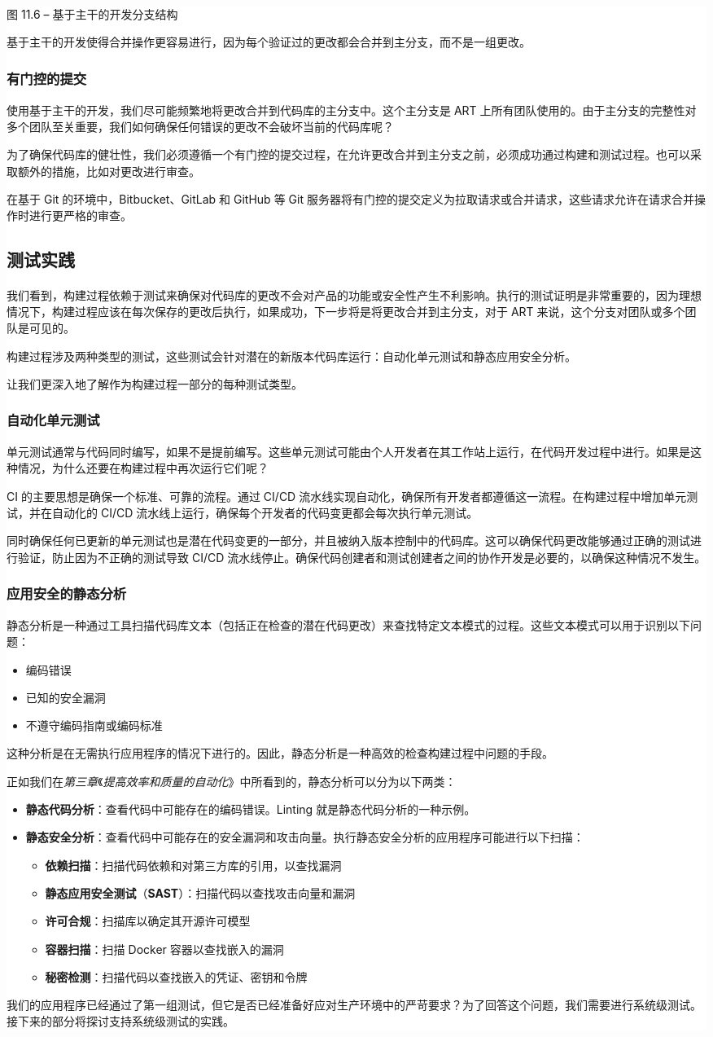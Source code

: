 图 11.6 – 基于主干的开发分支结构

基于主干的开发使得合并操作更容易进行，因为每个验证过的更改都会合并到主分支，而不是一组更改。

### 有门控的提交

使用基于主干的开发，我们尽可能频繁地将更改合并到代码库的主分支中。这个主分支是 ART 上所有团队使用的。由于主分支的完整性对多个团队至关重要，我们如何确保任何错误的更改不会破坏当前的代码库呢？

为了确保代码库的健壮性，我们必须遵循一个有门控的提交过程，在允许更改合并到主分支之前，必须成功通过构建和测试过程。也可以采取额外的措施，比如对更改进行审查。

在基于 Git 的环境中，Bitbucket、GitLab 和 GitHub 等 Git 服务器将有门控的提交定义为拉取请求或合并请求，这些请求允许在请求合并操作时进行更严格的审查。

## 测试实践

我们看到，构建过程依赖于测试来确保对代码库的更改不会对产品的功能或安全性产生不利影响。执行的测试证明是非常重要的，因为理想情况下，构建过程应该在每次保存的更改后执行，如果成功，下一步将是将更改合并到主分支，对于 ART 来说，这个分支对团队或多个团队是可见的。

构建过程涉及两种类型的测试，这些测试会针对潜在的新版本代码库运行：自动化单元测试和静态应用安全分析。

让我们更深入地了解作为构建过程一部分的每种测试类型。

### 自动化单元测试

单元测试通常与代码同时编写，如果不是提前编写。这些单元测试可能由个人开发者在其工作站上运行，在代码开发过程中进行。如果是这种情况，为什么还要在构建过程中再次运行它们呢？

CI 的主要思想是确保一个标准、可靠的流程。通过 CI/CD 流水线实现自动化，确保所有开发者都遵循这一流程。在构建过程中增加单元测试，并在自动化的 CI/CD 流水线上运行，确保每个开发者的代码变更都会每次执行单元测试。

同时确保任何已更新的单元测试也是潜在代码变更的一部分，并且被纳入版本控制中的代码库。这可以确保代码更改能够通过正确的测试进行验证，防止因为不正确的测试导致 CI/CD 流水线停止。确保代码创建者和测试创建者之间的协作开发是必要的，以确保这种情况不发生。

### 应用安全的静态分析

静态分析是一种通过工具扫描代码库文本（包括正在检查的潜在代码更改）来查找特定文本模式的过程。这些文本模式可以用于识别以下问题：

+   编码错误

+   已知的安全漏洞

+   不遵守编码指南或编码标准

这种分析是在无需执行应用程序的情况下进行的。因此，静态分析是一种高效的检查构建过程中问题的手段。

正如我们在*第三章*《*提高效率和质量的自动化*》中所看到的，静态分析可以分为以下两类：

+   **静态代码分析**：查看代码中可能存在的编码错误。Linting 就是静态代码分析的一种示例。

+   **静态安全分析**：查看代码中可能存在的安全漏洞和攻击向量。执行静态安全分析的应用程序可能进行以下扫描：

    +   **依赖扫描**：扫描代码依赖和对第三方库的引用，以查找漏洞

    +   **静态应用安全测试**（**SAST**）：扫描代码以查找攻击向量和漏洞

    +   **许可合规**：扫描库以确定其开源许可模型

    +   **容器扫描**：扫描 Docker 容器以查找嵌入的漏洞

    +   **秘密检测**：扫描代码以查找嵌入的凭证、密钥和令牌

我们的应用程序已经通过了第一组测试，但它是否已经准备好应对生产环境中的严苛要求？为了回答这个问题，我们需要进行系统级测试。接下来的部分将探讨支持系统级测试的实践。
